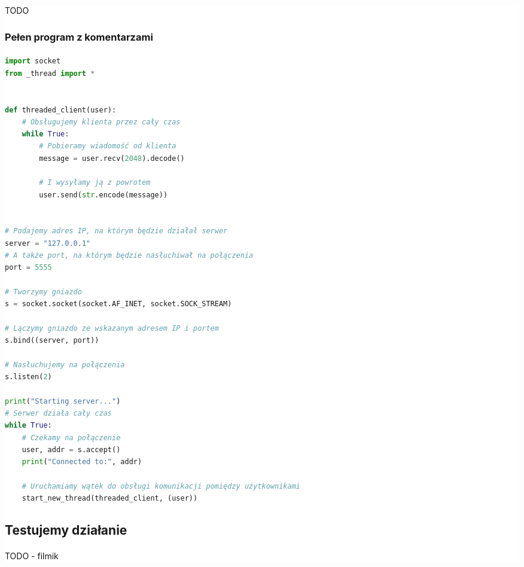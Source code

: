 TODO

### Pełen program z komentarzami

```python
import socket
from _thread import *


def threaded_client(user):
    # Obsługujemy klienta przez cały czas
    while True:
        # Pobieramy wiadomość od klienta
        message = user.recv(2048).decode()
        
        # I wysyłamy ją z powrotem 
        user.send(str.encode(message))


# Podajemy adres IP, na którym będzie działał serwer
server = "127.0.0.1"
# A także port, na którym będzie nasłuchiwał na połączenia
port = 5555

# Tworzymy gniazdo
s = socket.socket(socket.AF_INET, socket.SOCK_STREAM)

# Lączymy gniazdo ze wskazanym adresem IP i portem
s.bind((server, port))

# Nasłuchujemy na połączenia
s.listen(2)

print("Starting server...")
# Serwer działa cały czas
while True:
    # Czekamy na połączenie
    user, addr = s.accept()
    print("Connected to:", addr)

    # Uruchamiamy wątek do obsługi komunikacji pomiędzy użytkownikami
    start_new_thread(threaded_client, (user))
```

## Testujemy działanie

TODO - filmik
